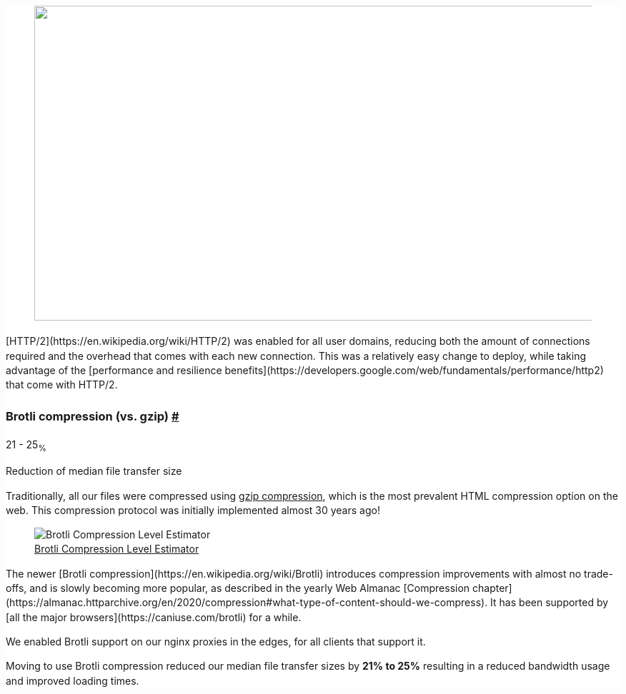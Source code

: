 <figure><img src="https://web-dev.imgix.net/image/BrQidfK9jaQyIHwdw91aVpkPiib2/Uuvh9xTItQ8wMA9s13RP.jpg?auto=format" sizes="(min-width: 800px) 800px, calc(100vw - 48px)" srcset="https://web-dev.imgix.net/image/BrQidfK9jaQyIHwdw91aVpkPiib2/Uuvh9xTItQ8wMA9s13RP.jpg?auto=format&amp;w=200 200w, https://web-dev.imgix.net/image/BrQidfK9jaQyIHwdw91aVpkPiib2/Uuvh9xTItQ8wMA9s13RP.jpg?auto=format&amp;w=228 228w, https://web-dev.imgix.net/image/BrQidfK9jaQyIHwdw91aVpkPiib2/Uuvh9xTItQ8wMA9s13RP.jpg?auto=format&amp;w=260 260w, https://web-dev.imgix.net/image/BrQidfK9jaQyIHwdw91aVpkPiib2/Uuvh9xTItQ8wMA9s13RP.jpg?auto=format&amp;w=296 296w, https://web-dev.imgix.net/image/BrQidfK9jaQyIHwdw91aVpkPiib2/Uuvh9xTItQ8wMA9s13RP.jpg?auto=format&amp;w=338 338w, https://web-dev.imgix.net/image/BrQidfK9jaQyIHwdw91aVpkPiib2/Uuvh9xTItQ8wMA9s13RP.jpg?auto=format&amp;w=385 385w, https://web-dev.imgix.net/image/BrQidfK9jaQyIHwdw91aVpkPiib2/Uuvh9xTItQ8wMA9s13RP.jpg?auto=format&amp;w=439 439w, https://web-dev.imgix.net/image/BrQidfK9jaQyIHwdw91aVpkPiib2/Uuvh9xTItQ8wMA9s13RP.jpg?auto=format&amp;w=500 500w, https://web-dev.imgix.net/image/BrQidfK9jaQyIHwdw91aVpkPiib2/Uuvh9xTItQ8wMA9s13RP.jpg?auto=format&amp;w=571 571w, https://web-dev.imgix.net/image/BrQidfK9jaQyIHwdw91aVpkPiib2/Uuvh9xTItQ8wMA9s13RP.jpg?auto=format&amp;w=650 650w, https://web-dev.imgix.net/image/BrQidfK9jaQyIHwdw91aVpkPiib2/Uuvh9xTItQ8wMA9s13RP.jpg?auto=format&amp;w=741 741w, https://web-dev.imgix.net/image/BrQidfK9jaQyIHwdw91aVpkPiib2/Uuvh9xTItQ8wMA9s13RP.jpg?auto=format&amp;w=845 845w, https://web-dev.imgix.net/image/BrQidfK9jaQyIHwdw91aVpkPiib2/Uuvh9xTItQ8wMA9s13RP.jpg?auto=format&amp;w=964 964w, https://web-dev.imgix.net/image/BrQidfK9jaQyIHwdw91aVpkPiib2/Uuvh9xTItQ8wMA9s13RP.jpg?auto=format&amp;w=1098 1098w, https://web-dev.imgix.net/image/BrQidfK9jaQyIHwdw91aVpkPiib2/Uuvh9xTItQ8wMA9s13RP.jpg?auto=format&amp;w=1252 1252w, https://web-dev.imgix.net/image/BrQidfK9jaQyIHwdw91aVpkPiib2/Uuvh9xTItQ8wMA9s13RP.jpg?auto=format&amp;w=1428 1428w, https://web-dev.imgix.net/image/BrQidfK9jaQyIHwdw91aVpkPiib2/Uuvh9xTItQ8wMA9s13RP.jpg?auto=format&amp;w=1600 1600w" width="800" height="441" /></figure>[HTTP/2](https://en.wikipedia.org/wiki/HTTP/2) was enabled for all user domains, reducing both the amount of connections required and the overhead that comes with each new connection. This was a relatively easy change to deploy, while taking advantage of the [performance and resilience benefits](https://developers.google.com/web/fundamentals/performance/http2) that come with HTTP/2.

### Brotli compression (vs. gzip) <a href="#brotli-compression-(vs.-gzip)" class="w-headline-link">#</a>

21 - 25<sub>%</sub>

Reduction of median file transfer size

Traditionally, all our files were compressed using [gzip compression](https://en.wikipedia.org/wiki/Gzip), which is the most prevalent HTML compression option on the web. This compression protocol was initially implemented almost 30 years ago!

<figure><img src="https://web-dev.imgix.net/image/BrQidfK9jaQyIHwdw91aVpkPiib2/h7KzeAfg2THMdDGMYvlR.jpg?auto=format" alt="Brotli Compression Level Estimator" sizes="(min-width: 800px) 800px, calc(100vw - 48px)" srcset="https://web-dev.imgix.net/image/BrQidfK9jaQyIHwdw91aVpkPiib2/h7KzeAfg2THMdDGMYvlR.jpg?auto=format&amp;w=200 200w, https://web-dev.imgix.net/image/BrQidfK9jaQyIHwdw91aVpkPiib2/h7KzeAfg2THMdDGMYvlR.jpg?auto=format&amp;w=228 228w, https://web-dev.imgix.net/image/BrQidfK9jaQyIHwdw91aVpkPiib2/h7KzeAfg2THMdDGMYvlR.jpg?auto=format&amp;w=260 260w, https://web-dev.imgix.net/image/BrQidfK9jaQyIHwdw91aVpkPiib2/h7KzeAfg2THMdDGMYvlR.jpg?auto=format&amp;w=296 296w, https://web-dev.imgix.net/image/BrQidfK9jaQyIHwdw91aVpkPiib2/h7KzeAfg2THMdDGMYvlR.jpg?auto=format&amp;w=338 338w, https://web-dev.imgix.net/image/BrQidfK9jaQyIHwdw91aVpkPiib2/h7KzeAfg2THMdDGMYvlR.jpg?auto=format&amp;w=385 385w, https://web-dev.imgix.net/image/BrQidfK9jaQyIHwdw91aVpkPiib2/h7KzeAfg2THMdDGMYvlR.jpg?auto=format&amp;w=439 439w, https://web-dev.imgix.net/image/BrQidfK9jaQyIHwdw91aVpkPiib2/h7KzeAfg2THMdDGMYvlR.jpg?auto=format&amp;w=500 500w, https://web-dev.imgix.net/image/BrQidfK9jaQyIHwdw91aVpkPiib2/h7KzeAfg2THMdDGMYvlR.jpg?auto=format&amp;w=571 571w, https://web-dev.imgix.net/image/BrQidfK9jaQyIHwdw91aVpkPiib2/h7KzeAfg2THMdDGMYvlR.jpg?auto=format&amp;w=650 650w, https://web-dev.imgix.net/image/BrQidfK9jaQyIHwdw91aVpkPiib2/h7KzeAfg2THMdDGMYvlR.jpg?auto=format&amp;w=741 741w, https://web-dev.imgix.net/image/BrQidfK9jaQyIHwdw91aVpkPiib2/h7KzeAfg2THMdDGMYvlR.jpg?auto=format&amp;w=845 845w, https://web-dev.imgix.net/image/BrQidfK9jaQyIHwdw91aVpkPiib2/h7KzeAfg2THMdDGMYvlR.jpg?auto=format&amp;w=964 964w, https://web-dev.imgix.net/image/BrQidfK9jaQyIHwdw91aVpkPiib2/h7KzeAfg2THMdDGMYvlR.jpg?auto=format&amp;w=1098 1098w, https://web-dev.imgix.net/image/BrQidfK9jaQyIHwdw91aVpkPiib2/h7KzeAfg2THMdDGMYvlR.jpg?auto=format&amp;w=1252 1252w, https://web-dev.imgix.net/image/BrQidfK9jaQyIHwdw91aVpkPiib2/h7KzeAfg2THMdDGMYvlR.jpg?auto=format&amp;w=1428 1428w, https://web-dev.imgix.net/image/BrQidfK9jaQyIHwdw91aVpkPiib2/h7KzeAfg2THMdDGMYvlR.jpg?auto=format&amp;w=1600 1600w" width="800" height="805" /><figcaption><a href="https://tools.paulcalvano.com/compression.php">Brotli Compression Level Estimator</a></figcaption></figure>The newer [Brotli compression](https://en.wikipedia.org/wiki/Brotli) introduces compression improvements with almost no trade-offs, and is slowly becoming more popular, as described in the yearly Web Almanac [Compression chapter](https://almanac.httparchive.org/en/2020/compression#what-type-of-content-should-we-compress). It has been supported by [all the major browsers](https://caniuse.com/brotli) for a while.

We enabled Brotli support on our nginx proxies in the edges, for all clients that support it.

Moving to use Brotli compression reduced our median file transfer sizes by **21% to 25%** resulting in a reduced bandwidth usage and improved loading times.
